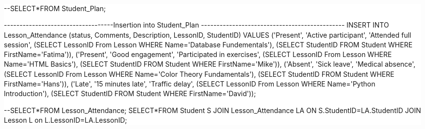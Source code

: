 \--SELECT\*FROM Student_Plan;

\-\-\-\-\-\-\-\-\-\-\-\-\-\-\-\-\-\-\-\-\-\-\-\-\-\-\-\-\-\-\-\-\-\--Insertion
into Student_Plan
\-\-\-\-\-\-\-\-\-\-\-\-\-\-\-\-\-\-\-\-\-\-\-\-\-\-\-\-\-\-\-\-\-\-\-\-\-\-\-\-\-\-\-\-\--
INSERT INTO Lesson_Attendance (status, Comments, Description, LessonID,
StudentID) VALUES (\'Present\', \'Active participant\', \'Attended full
session\', (SELECT LessonID From Lesson WHERE Name=\'Database
Fundementals\'), (SELECT StudentID FROM Student WHERE
FirstName=\'Fatima\')), (\'Present\', \'Good engagement\',
\'Participated in exercises\', (SELECT LessonID From Lesson WHERE
Name=\'HTML Basics\'), (SELECT StudentID FROM Student WHERE
FirstName=\'Mike\')), (\'Absent\', \'Sick leave\', \'Medical absence\',
(SELECT LessonID From Lesson WHERE Name=\'Color Theory Fundamentals\'),
(SELECT StudentID FROM Student WHERE FirstName=\'Hans\')), (\'Late\',
\'15 minutes late\', \'Traffic delay\', (SELECT LessonID From Lesson
WHERE Name=\'Python Introduction\'), (SELECT StudentID FROM Student
WHERE FirstName=\'David\'));

\--SELECT\*FROM Lesson_Attendance; SELECT\*FROM Student S JOIN
Lesson_Attendance LA ON S.StudentID=LA.StudentID JOIN Lesson L on
L.LessonID=LA.LessonID;
